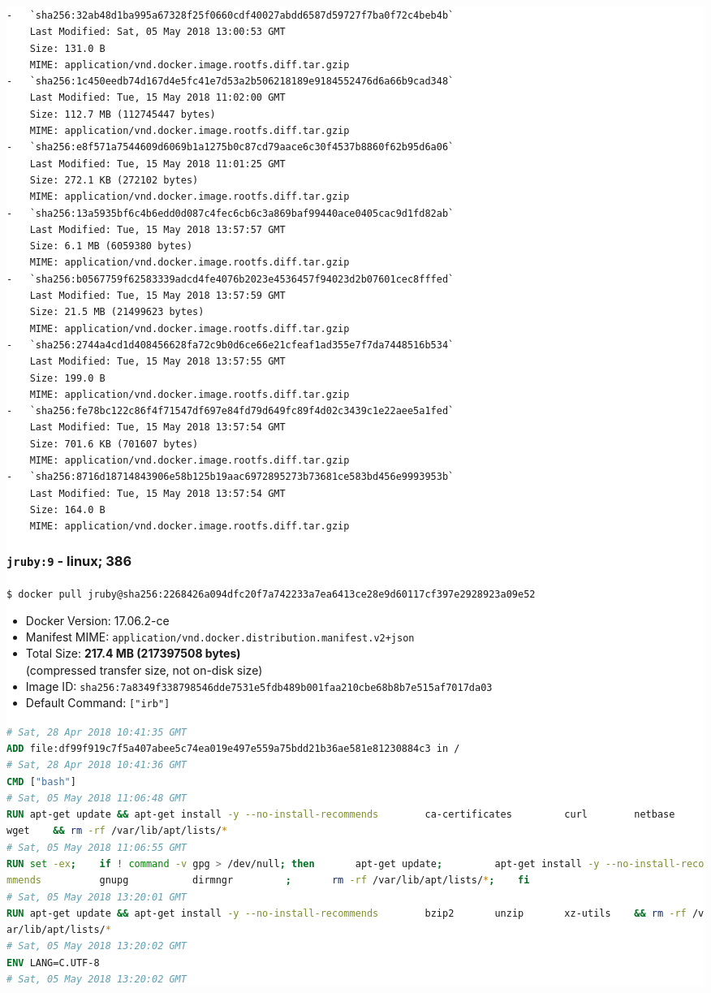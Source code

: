 	-	`sha256:32ab48d1ba995a67328f25f0660cdf40027abdd6587d59727f7ba0f72c4beb4b`  
		Last Modified: Sat, 05 May 2018 13:00:53 GMT  
		Size: 131.0 B  
		MIME: application/vnd.docker.image.rootfs.diff.tar.gzip
	-	`sha256:1c450eedb74d167d4e5fc41e7d53a2b506218189e9184552476d6a66b9cad348`  
		Last Modified: Tue, 15 May 2018 11:02:00 GMT  
		Size: 112.7 MB (112745447 bytes)  
		MIME: application/vnd.docker.image.rootfs.diff.tar.gzip
	-	`sha256:e8f571a7544609d6069b1a1275b0c87cd79aace6c30f4537b8860f62b95d6a06`  
		Last Modified: Tue, 15 May 2018 11:01:25 GMT  
		Size: 272.1 KB (272102 bytes)  
		MIME: application/vnd.docker.image.rootfs.diff.tar.gzip
	-	`sha256:13a5935bf6c4b6edd0d087c4fec6cb6c3a869baf99440ace0405cac9d1fd82ab`  
		Last Modified: Tue, 15 May 2018 13:57:57 GMT  
		Size: 6.1 MB (6059380 bytes)  
		MIME: application/vnd.docker.image.rootfs.diff.tar.gzip
	-	`sha256:b0567759f62583339adcd4fe4076b2023e4536457f94023d2b07601cec8fffed`  
		Last Modified: Tue, 15 May 2018 13:57:59 GMT  
		Size: 21.5 MB (21499623 bytes)  
		MIME: application/vnd.docker.image.rootfs.diff.tar.gzip
	-	`sha256:2744a4cd1d408456628fa72c9b0d6ce66e21cfeaf1ad355e7f7da7448516b534`  
		Last Modified: Tue, 15 May 2018 13:57:55 GMT  
		Size: 199.0 B  
		MIME: application/vnd.docker.image.rootfs.diff.tar.gzip
	-	`sha256:fe78bc122c86f4f71547df697e84fd79d649fc89f4d02c3439c1e22aee5a1fed`  
		Last Modified: Tue, 15 May 2018 13:57:54 GMT  
		Size: 701.6 KB (701607 bytes)  
		MIME: application/vnd.docker.image.rootfs.diff.tar.gzip
	-	`sha256:8716d18714843906e58b125b19aac6972895273b73681ce583bd456e9993953b`  
		Last Modified: Tue, 15 May 2018 13:57:54 GMT  
		Size: 164.0 B  
		MIME: application/vnd.docker.image.rootfs.diff.tar.gzip

### `jruby:9` - linux; 386

```console
$ docker pull jruby@sha256:2268426a094dfc20f7a742233a7ea6413ce28e9d60117cf397e2928923a09e52
```

-	Docker Version: 17.06.2-ce
-	Manifest MIME: `application/vnd.docker.distribution.manifest.v2+json`
-	Total Size: **217.4 MB (217397508 bytes)**  
	(compressed transfer size, not on-disk size)
-	Image ID: `sha256:7a8349f338798546dde7531e5fdb489b001faa210cbe68b8b7e515af7017da03`
-	Default Command: `["irb"]`

```dockerfile
# Sat, 28 Apr 2018 10:41:35 GMT
ADD file:df99f919c7f5a407abee5c74ea019e497e559a75bdd21b36ae581e81230884c3 in / 
# Sat, 28 Apr 2018 10:41:36 GMT
CMD ["bash"]
# Sat, 05 May 2018 11:06:48 GMT
RUN apt-get update && apt-get install -y --no-install-recommends 		ca-certificates 		curl 		netbase 		wget 	&& rm -rf /var/lib/apt/lists/*
# Sat, 05 May 2018 11:06:55 GMT
RUN set -ex; 	if ! command -v gpg > /dev/null; then 		apt-get update; 		apt-get install -y --no-install-recommends 			gnupg 			dirmngr 		; 		rm -rf /var/lib/apt/lists/*; 	fi
# Sat, 05 May 2018 13:20:01 GMT
RUN apt-get update && apt-get install -y --no-install-recommends 		bzip2 		unzip 		xz-utils 	&& rm -rf /var/lib/apt/lists/*
# Sat, 05 May 2018 13:20:02 GMT
ENV LANG=C.UTF-8
# Sat, 05 May 2018 13:20:02 GMT
```